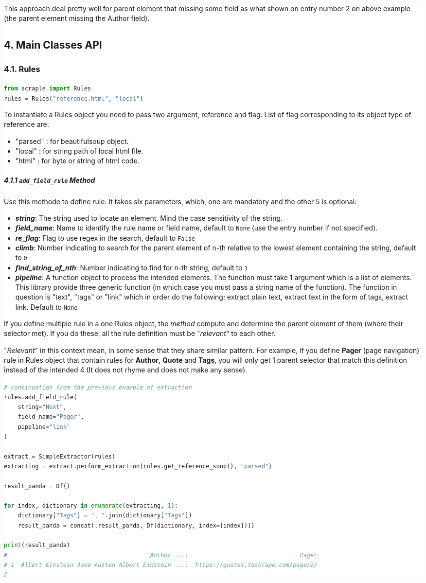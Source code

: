 This approach deal pretty well for parent element that missing some field as what 
shown on entry
number 2 on above example (the parent element missing the Author field).

## 4. Main Classes API
### 4.1. Rules
```python
from scraple import Rules
rules = Rules("reference.html", "local")
```
To instantiate a Rules object you need to pass two argument, reference and flag. List of
flag corresponding to its object type of reference are:
- "parsed" : for beautifulsoup object.
- "local" : for string path of local html file.
- "html" : for byte or string of html code.

##### 4.1.1 `add_field_rule` Method
Use this methode to define rule. It takes six parameters, which, one are mandatory and 
the other 5 is optional:
- **_string_**: The string used to locate an element. Mind the case sensitivity of the string. 
- **_field_name_**: Name to identify the rule name or field name, default to `None` (use the
  entry number if not specified).
- **_re_flag_**: Flag to use regex in the search, default to `False`
- **_climb_**: Number indicating to search for the parent element of n-th relative
            to the lowest element containing the string, default to `0`
- **_find_string_of_nth_**: Number indicating to find for n-th string, default to `1`
- **_pipeline_**: A function object to process the intended elements. The function
            must take 1 argument which is a list of elements. This library provide three
            generic function (in which case you must pass a string name of the function).
            The function in question is "text", "tags" or "link" which in order do the
            following: extract plain text, extract text in the form of tags, extract link. 
Default to `None`

If you define multiple rule in a one Rules object, 
the _method_ compute and determine the parent element of them (where their selector met). 
If you do these, all the rule definition must be "_relevant_" to each other. 

"_Relevant_" in this context mean, in some sense that they share similar pattern. 
For example, if you define 
**Pager** (page navigation) rule in Rules object that contain rules for 
**Author**, **Quote** and **Tags**, you will only get 1 parent selector 
that match this definition instead of the intended 4 (It does not rhyme and 
does not make any sense).
```python
# continuation from the previous example of extraction
rules.add_field_rule(
    string="Next",
    field_name="Pager",
    pipeline="link"
)

extract = SimpleExtractor(rules)
extracting = extract.perform_extraction(rules.get_reference_soup(), "parsed")

result_panda = Df()

for index, dictionary in enumerate(extracting, 1):
    dictionary["Tags"] = ", ".join(dictionary["Tags"])
    result_panda = concat([result_panda, Df(dictionary, index=[index])])

print(result_panda)
#                                         Author  ...                                Pager
# 1  Albert Einstein Jane Austen Albert Einstein  ...  https://quotes.toscrape.com/page/2/
#
```